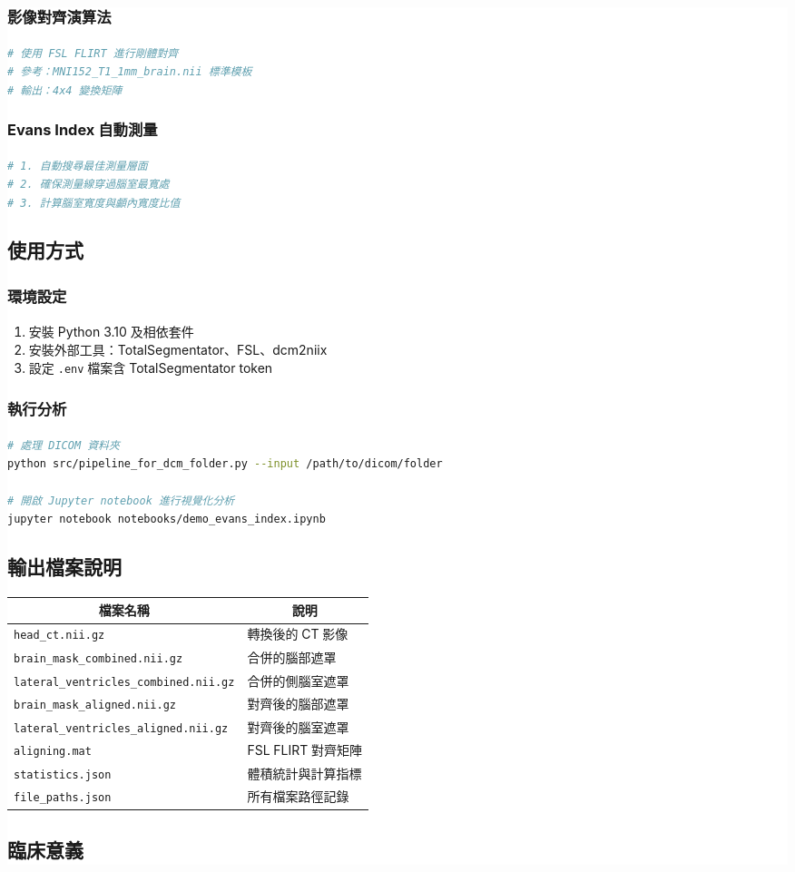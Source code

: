 ### 影像對齊演算法
```python
# 使用 FSL FLIRT 進行剛體對齊
# 參考：MNI152_T1_1mm_brain.nii 標準模板
# 輸出：4x4 變換矩陣
```

### Evans Index 自動測量
```python
# 1. 自動搜尋最佳測量層面
# 2. 確保測量線穿過腦室最寬處
# 3. 計算腦室寬度與顱內寬度比值
```

## 使用方式

### 環境設定
1. 安裝 Python 3.10 及相依套件
2. 安裝外部工具：TotalSegmentator、FSL、dcm2niix
3. 設定 `.env` 檔案含 TotalSegmentator token

### 執行分析
```bash
# 處理 DICOM 資料夾
python src/pipeline_for_dcm_folder.py --input /path/to/dicom/folder

# 開啟 Jupyter notebook 進行視覺化分析
jupyter notebook notebooks/demo_evans_index.ipynb
```

## 輸出檔案說明

| 檔案名稱 | 說明 |
|---------|------|
| `head_ct.nii.gz` | 轉換後的 CT 影像 |
| `brain_mask_combined.nii.gz` | 合併的腦部遮罩 |
| `lateral_ventricles_combined.nii.gz` | 合併的側腦室遮罩 |
| `brain_mask_aligned.nii.gz` | 對齊後的腦部遮罩 |
| `lateral_ventricles_aligned.nii.gz` | 對齊後的腦室遮罩 |
| `aligning.mat` | FSL FLIRT 對齊矩陣 |
| `statistics.json` | 體積統計與計算指標 |
| `file_paths.json` | 所有檔案路徑記錄 |

## 臨床意義
